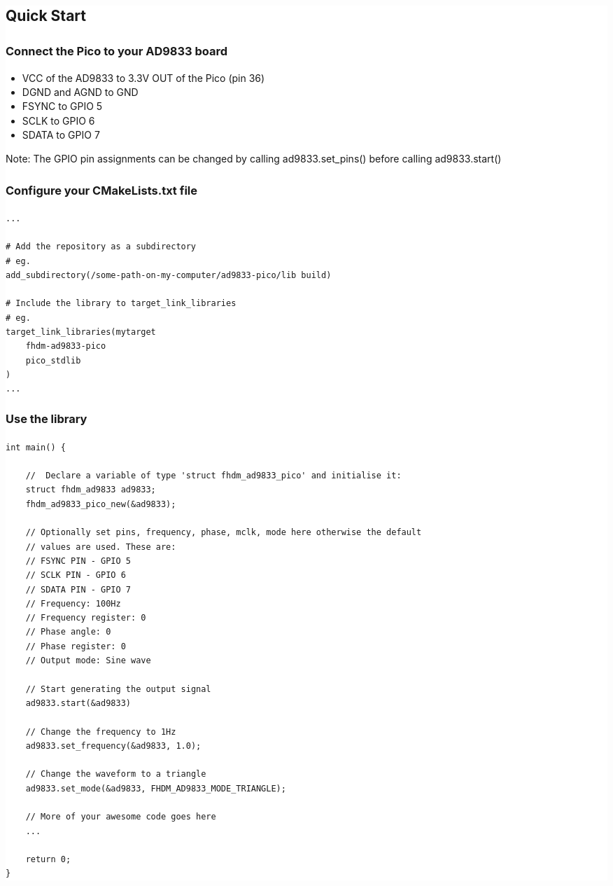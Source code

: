 ## Quick Start

### Connect the Pico to your AD9833 board

- VCC of the AD9833 to 3.3V OUT of the Pico (pin 36)
- DGND and AGND to GND
- FSYNC to GPIO 5
- SCLK to GPIO 6
- SDATA to GPIO 7

Note: The GPIO pin assignments can be changed by calling ad9833.set_pins() before calling ad9833.start() 

### Configure your CMakeLists.txt file
```
...

# Add the repository as a subdirectory
# eg.
add_subdirectory(/some-path-on-my-computer/ad9833-pico/lib build)

# Include the library to target_link_libraries
# eg.
target_link_libraries(mytarget 
    fhdm-ad9833-pico
    pico_stdlib 
)
...
```

### Use the library

```
int main() {

    //  Declare a variable of type 'struct fhdm_ad9833_pico' and initialise it:
    struct fhdm_ad9833 ad9833;
    fhdm_ad9833_pico_new(&ad9833);

    // Optionally set pins, frequency, phase, mclk, mode here otherwise the default
    // values are used. These are:
    // FSYNC PIN - GPIO 5
    // SCLK PIN - GPIO 6
    // SDATA PIN - GPIO 7
    // Frequency: 100Hz
    // Frequency register: 0
    // Phase angle: 0
    // Phase register: 0
    // Output mode: Sine wave

    // Start generating the output signal
    ad9833.start(&ad9833)

    // Change the frequency to 1Hz
    ad9833.set_frequency(&ad9833, 1.0);

    // Change the waveform to a triangle
    ad9833.set_mode(&ad9833, FHDM_AD9833_MODE_TRIANGLE);

    // More of your awesome code goes here
    ...

    return 0;
}
```